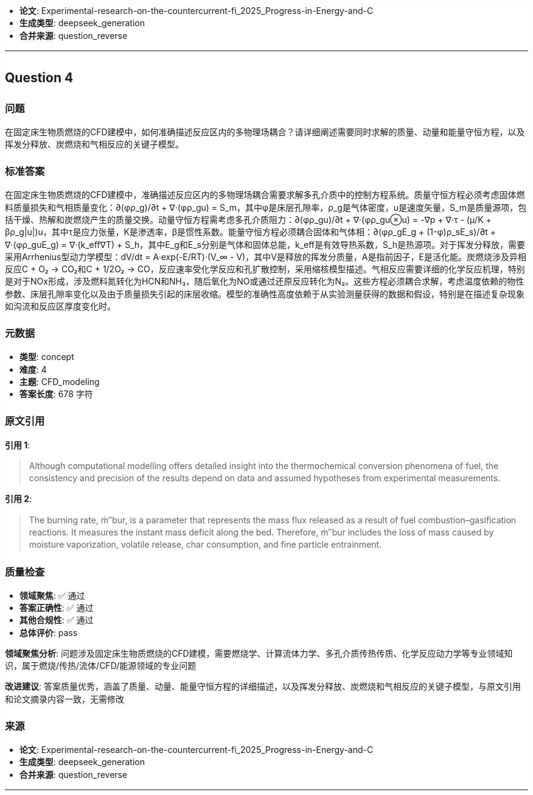 - **论文**: Experimental-research-on-the-countercurrent-fi_2025_Progress-in-Energy-and-C
- **生成类型**: deepseek_generation
- **合并来源**: question_reverse

---

## Question 4

### 问题

在固定床生物质燃烧的CFD建模中，如何准确描述反应区内的多物理场耦合？请详细阐述需要同时求解的质量、动量和能量守恒方程，以及挥发分释放、炭燃烧和气相反应的关键子模型。

### 标准答案

在固定床生物质燃烧的CFD建模中，准确描述反应区内的多物理场耦合需要求解多孔介质中的控制方程系统。质量守恒方程必须考虑固体燃料质量损失和气相质量变化：∂(φρ_g)/∂t + ∇·(φρ_gu) = S_m，其中φ是床层孔隙率，ρ_g是气体密度，u是速度矢量，S_m是质量源项，包括干燥、热解和炭燃烧产生的质量交换。动量守恒方程需考虑多孔介质阻力：∂(φρ_gu)/∂t + ∇·(φρ_gu⊗u) = -∇p + ∇·τ - (μ/K + βρ_g|u|)u，其中τ是应力张量，K是渗透率，β是惯性系数。能量守恒方程必须耦合固体和气体相：∂(φρ_gE_g + (1-φ)ρ_sE_s)/∂t + ∇·(φρ_guE_g) = ∇·(k_eff∇T) + S_h，其中E_g和E_s分别是气体和固体总能，k_eff是有效导热系数，S_h是热源项。对于挥发分释放，需要采用Arrhenius型动力学模型：dV/dt = A·exp(-E/RT)·(V_∞ - V)，其中V是释放的挥发分质量，A是指前因子，E是活化能。炭燃烧涉及异相反应C + O₂ → CO₂和C + 1/2O₂ → CO，反应速率受化学反应和孔扩散控制，采用缩核模型描述。气相反应需要详细的化学反应机理，特别是对于NOx形成，涉及燃料氮转化为HCN和NH₃，随后氧化为NO或通过还原反应转化为N₂。这些方程必须耦合求解，考虑温度依赖的物性参数、床层孔隙率变化以及由于质量损失引起的床层收缩。模型的准确性高度依赖于从实验测量获得的数据和假设，特别是在描述复杂现象如沟流和反应区厚度变化时。

### 元数据

- **类型**: concept
- **难度**: 4
- **主题**: CFD_modeling
- **答案长度**: 678 字符

### 原文引用

**引用 1**:
> Although computational modelling offers detailed insight into the thermochemical conversion phenomena of fuel, the consistency and precision of the results depend on data and assumed hypotheses from experimental measurements.

**引用 2**:
> The burning rate, ṁ′′bur, is a parameter that represents the mass flux released as a result of fuel combustion–gasification reactions. It measures the instant mass deficit along the bed. Therefore, ṁ′′bur includes the loss of mass caused by moisture vaporization, volatile release, char consumption, and fine particle entrainment.

### 质量检查

- **领域聚焦**: ✅ 通过
- **答案正确性**: ✅ 通过
- **其他合规性**: ✅ 通过
- **总体评价**: pass

**领域聚焦分析**: 问题涉及固定床生物质燃烧的CFD建模，需要燃烧学、计算流体力学、多孔介质传热传质、化学反应动力学等专业领域知识，属于燃烧/传热/流体/CFD/能源领域的专业问题

**改进建议**: 答案质量优秀，涵盖了质量、动量、能量守恒方程的详细描述，以及挥发分释放、炭燃烧和气相反应的关键子模型，与原文引用和论文摘录内容一致，无需修改

### 来源

- **论文**: Experimental-research-on-the-countercurrent-fi_2025_Progress-in-Energy-and-C
- **生成类型**: deepseek_generation
- **合并来源**: question_reverse

---

